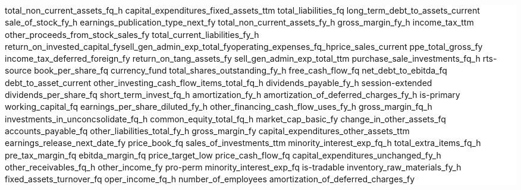 total_non_current_assets_fq_h
capital_expenditures_fixed_assets_ttm
total_liabilities_fq
long_term_debt_to_assets_current
sale_of_stock_fy_h
earnings_publication_type_next_fy
total_non_current_assets_fy_h
gross_margin_fy_h
income_tax_ttm
other_proceeds_from_stock_sales_fy
total_current_liabilities_fy_h
return_on_invested_capital_fysell_gen_admin_exp_total_fyoperating_expenses_fq_hprice_sales_current
ppe_total_gross_fy
income_tax_deferred_foreign_fy
return_on_tang_assets_fy
sell_gen_admin_exp_total_ttm
purchase_sale_investments_fq_h
rts-source
book_per_share_fq
currency_fund
total_shares_outstanding_fy_h
free_cash_flow_fq
net_debt_to_ebitda_fq
debt_to_asset_current
other_investing_cash_flow_items_total_fq_h
dividends_payable_fy_h
session-extended
dividends_per_share_fq
short_term_invest_fq_h
amortization_fy_h
amortization_of_deferred_charges_fy_h
is-primary
working_capital_fq
earnings_per_share_diluted_fy_h
other_financing_cash_flow_uses_fy_h
gross_margin_fq_h
investments_in_unconcsolidate_fq_h
common_equity_total_fq_h
market_cap_basic_fy
change_in_other_assets_fq
accounts_payable_fq
other_liabilities_total_fy_h
gross_margin_fy
capital_expenditures_other_assets_ttm
earnings_release_next_date_fy
price_book_fq
sales_of_investments_ttm
minority_interest_exp_fq_h
total_extra_items_fq_h
pre_tax_margin_fq
ebitda_margin_fq
price_target_low
price_cash_flow_fq
capital_expenditures_unchanged_fy_h
other_receivables_fq_h
other_income_fy
pro-perm
minority_interest_exp_fq
is-tradable
inventory_raw_materials_fy_h
fixed_assets_turnover_fq
oper_income_fq_h
number_of_employees
amortization_of_deferred_charges_fy